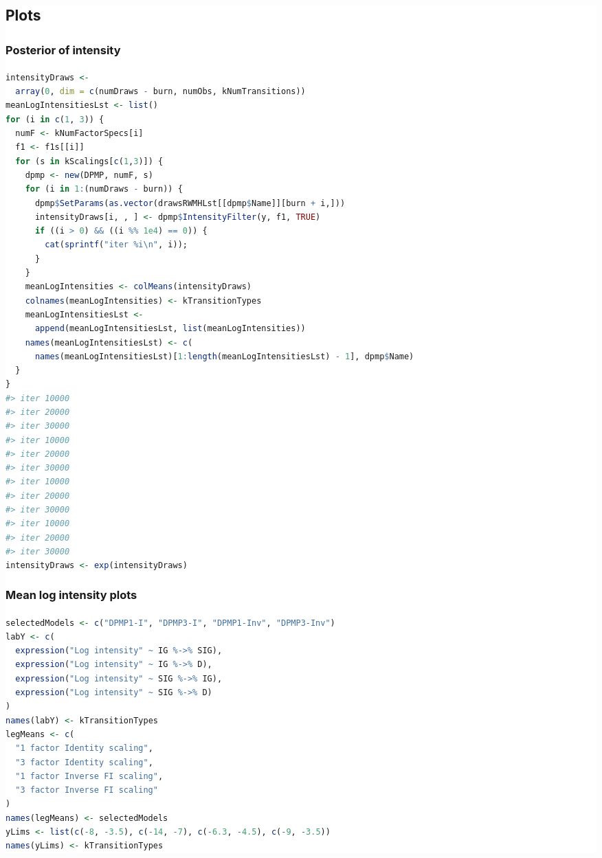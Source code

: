 ## Plots

### Posterior of intensity

```r
intensityDraws <- 
  array(0, dim = c(numDraws - burn, numObs, kNumTransitions))
meanLogIntensitiesLst <- list()
for (i in c(1, 3)) {
  numF <- kNumFactorSpecs[i]
  f1 <- f1s[[i]]
  for (s in kScalings[c(1,3)]) {
    dpmp <- new(DPMP, numF, s)
    for (i in 1:(numDraws - burn)) {
      dpmp$SetParams(as.vector(drawsRWMHLst[[dpmp$Name]][burn + i,]))
      intensityDraws[i, , ] <- dpmp$IntensityFilter(y, f1, TRUE)
      if ((i > 0) && ((i %% 1e4) == 0)) {
        cat(sprintf("iter %i\n", i));
      }
    }
    meanLogIntensities <- colMeans(intensityDraws)
    colnames(meanLogIntensities) <- kTransitionTypes
    meanLogIntensitiesLst <- 
      append(meanLogIntensitiesLst, list(meanLogIntensities))
    names(meanLogIntensitiesLst) <- c(
      names(meanLogIntensitiesLst)[1:length(meanLogIntensitiesLst) - 1], dpmp$Name)
  }
}
#> iter 10000
#> iter 20000
#> iter 30000
#> iter 10000
#> iter 20000
#> iter 30000
#> iter 10000
#> iter 20000
#> iter 30000
#> iter 10000
#> iter 20000
#> iter 30000
intensityDraws <- exp(intensityDraws)
```

### Mean log intensity plots

```r
selectedModels <- c("DPMP1-I", "DPMP3-I", "DPMP1-Inv", "DPMP3-Inv")
labY <- c(
  expression("Log intensity" ~ IG %->% SIG), 
  expression("Log intensity" ~ IG %->% D), 
  expression("Log intensity" ~ SIG %->% IG), 
  expression("Log intensity" ~ SIG %->% D)
)
names(labY) <- kTransitionTypes
legMeans <- c(
  "1 factor Identity scaling",
  "3 factor Identity scaling",
  "1 factor Inverse FI scaling",
  "3 factor Inverse FI scaling"
)
names(legMeans) <- selectedModels
yLims <- list(c(-8, -3.5), c(-14, -7), c(-6.3, -4.5), c(-9, -3.5))
names(yLims) <- kTransitionTypes
```